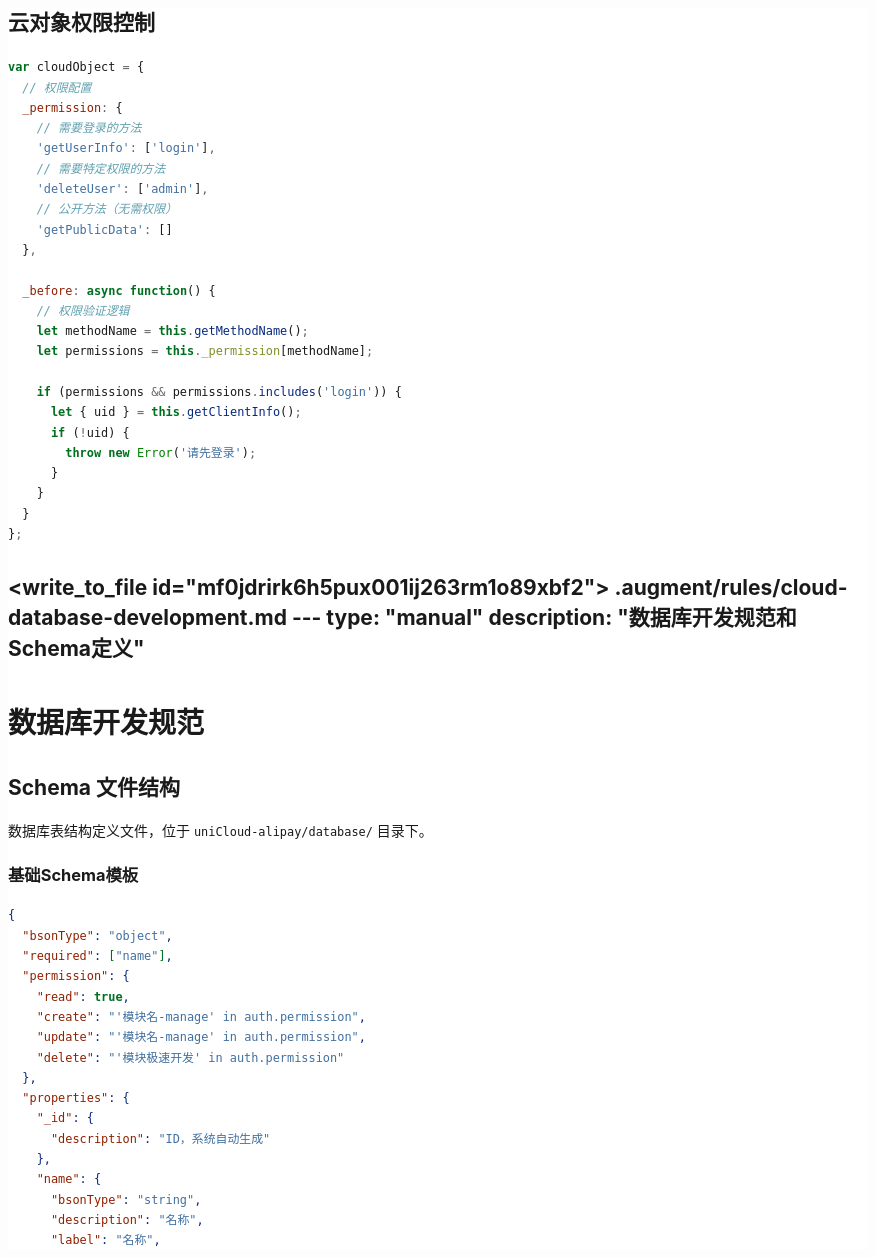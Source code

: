 ## 云对象权限控制

```javascript
var cloudObject = {
  // 权限配置
  _permission: {
    // 需要登录的方法
    'getUserInfo': ['login'],
    // 需要特定权限的方法
    'deleteUser': ['admin'],
    // 公开方法（无需权限）
    'getPublicData': []
  },

  _before: async function() {
    // 权限验证逻辑
    let methodName = this.getMethodName();
    let permissions = this._permission[methodName];

    if (permissions && permissions.includes('login')) {
      let { uid } = this.getClientInfo();
      if (!uid) {
        throw new Error('请先登录');
      }
    }
  }
};
```
</content>
</write_to_file>

<write_to_file id="mf0jdrirk6h5pux001ij263rm1o89xbf2">
<path>.augment/rules/cloud-database-development.md</path>
<content>---
type: "manual"
description: "数据库开发规范和Schema定义"
---

# 数据库开发规范

## Schema 文件结构
数据库表结构定义文件，位于 `uniCloud-alipay/database/` 目录下。

### 基础Schema模板
```json
{
  "bsonType": "object",
  "required": ["name"],
  "permission": {
    "read": true,
    "create": "'模块名-manage' in auth.permission",
    "update": "'模块名-manage' in auth.permission",
    "delete": "'模块极速开发' in auth.permission"
  },
  "properties": {
    "_id": {
      "description": "ID，系统自动生成"
    },
    "name": {
      "bsonType": "string",
      "description": "名称",
      "label": "名称",
```